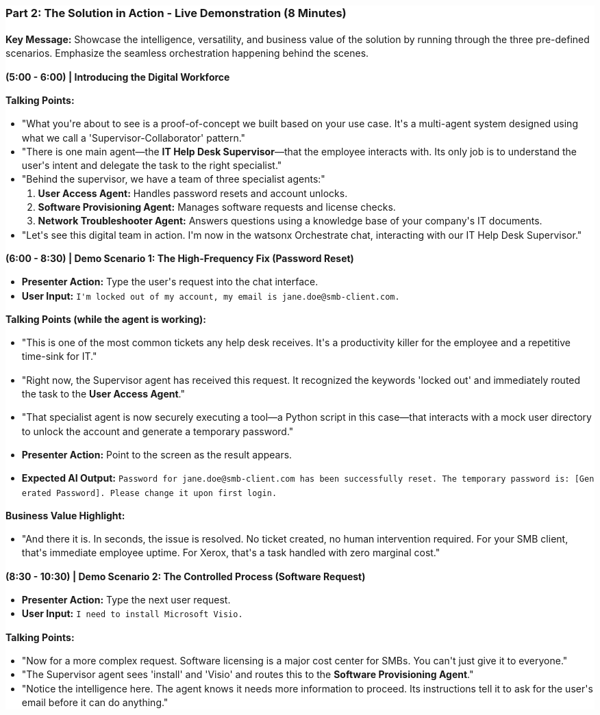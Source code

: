 
### **Part 2: The Solution in Action - Live Demonstration (8 Minutes)**

**Key Message:** Showcase the intelligence, versatility, and business value of the solution by running through the three pre-defined scenarios. Emphasize the seamless orchestration happening behind the scenes.

**(5:00 - 6:00) | Introducing the Digital Workforce**

**Talking Points:**

*   "What you're about to see is a proof-of-concept we built based on your use case. It's a multi-agent system designed using what we call a 'Supervisor-Collaborator' pattern."
*   "There is one main agent—the **IT Help Desk Supervisor**—that the employee interacts with. Its only job is to understand the user's intent and delegate the task to the right specialist."
*   "Behind the supervisor, we have a team of three specialist agents:"
    1.  **User Access Agent:** Handles password resets and account unlocks.
    2.  **Software Provisioning Agent:** Manages software requests and license checks.
    3.  **Network Troubleshooter Agent:** Answers questions using a knowledge base of your company's IT documents.
*   "Let's see this digital team in action. I'm now in the watsonx Orchestrate chat, interacting with our IT Help Desk Supervisor."

**(6:00 - 8:30) | Demo Scenario 1: The High-Frequency Fix (Password Reset)**

*   **Presenter Action:** Type the user's request into the chat interface.
*   **User Input:** `I'm locked out of my account, my email is jane.doe@smb-client.com.`

**Talking Points (while the agent is working):**

*   "This is one of the most common tickets any help desk receives. It's a productivity killer for the employee and a repetitive time-sink for IT."
*   "Right now, the Supervisor agent has received this request. It recognized the keywords 'locked out' and immediately routed the task to the **User Access Agent**."
*   "That specialist agent is now securely executing a tool—a Python script in this case—that interacts with a mock user directory to unlock the account and generate a temporary password."

*   **Presenter Action:** Point to the screen as the result appears.
*   **Expected AI Output:** `Password for jane.doe@smb-client.com has been successfully reset. The temporary password is: [Generated Password]. Please change it upon first login.`

**Business Value Highlight:**

*   "And there it is. In seconds, the issue is resolved. No ticket created, no human intervention required. For your SMB client, that's immediate employee uptime. For Xerox, that's a task handled with zero marginal cost."

**(8:30 - 10:30) | Demo Scenario 2: The Controlled Process (Software Request)**

*   **Presenter Action:** Type the next user request.
*   **User Input:** `I need to install Microsoft Visio.`

**Talking Points:**

*   "Now for a more complex request. Software licensing is a major cost center for SMBs. You can't just give it to everyone."
*   "The Supervisor agent sees 'install' and 'Visio' and routes this to the **Software Provisioning Agent**."
*   "Notice the intelligence here. The agent knows it needs more information to proceed. Its instructions tell it to ask for the user's email before it can do anything."
